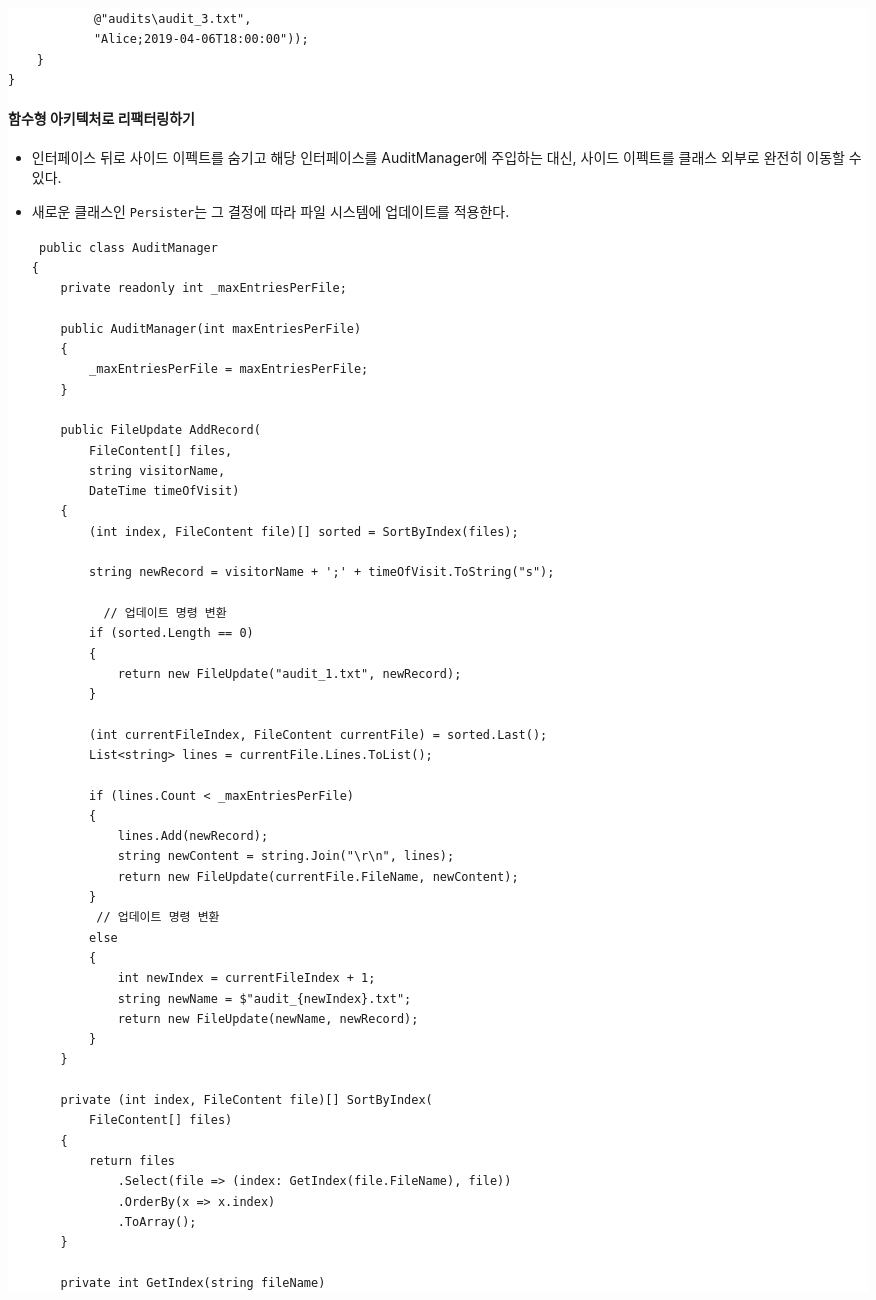   ```
              @"audits\audit_3.txt",
              "Alice;2019-04-06T18:00:00"));
      }
  }
  ```

#### 함수형 아키텍처로 리팩터링하기

- 인터페이스 뒤로 사이드 이펙트를 숨기고 해당 인터페이스를 AuditManager에 주입하는 대신, 사이드 이펙트를 클래스 외부로 완전히 이동할 수 있다.
- 새로운 클래스인 `Persister`는 그 결정에 따라 파일 시스템에 업데이트를 적용한다.

  ```
   public class AuditManager
  {
      private readonly int _maxEntriesPerFile;

      public AuditManager(int maxEntriesPerFile)
      {
          _maxEntriesPerFile = maxEntriesPerFile;
      }

      public FileUpdate AddRecord(
          FileContent[] files,
          string visitorName,
          DateTime timeOfVisit)
      {
          (int index, FileContent file)[] sorted = SortByIndex(files);

          string newRecord = visitorName + ';' + timeOfVisit.ToString("s");

            // 업데이트 명령 변환
          if (sorted.Length == 0)
          {
              return new FileUpdate("audit_1.txt", newRecord);
          }

          (int currentFileIndex, FileContent currentFile) = sorted.Last();
          List<string> lines = currentFile.Lines.ToList();

          if (lines.Count < _maxEntriesPerFile)
          {
              lines.Add(newRecord);
              string newContent = string.Join("\r\n", lines);
              return new FileUpdate(currentFile.FileName, newContent);
          }
           // 업데이트 명령 변환
          else
          {
              int newIndex = currentFileIndex + 1;
              string newName = $"audit_{newIndex}.txt";
              return new FileUpdate(newName, newRecord);
          }
      }

      private (int index, FileContent file)[] SortByIndex(
          FileContent[] files)
      {
          return files
              .Select(file => (index: GetIndex(file.FileName), file))
              .OrderBy(x => x.index)
              .ToArray();
      }

      private int GetIndex(string fileName)
  ```